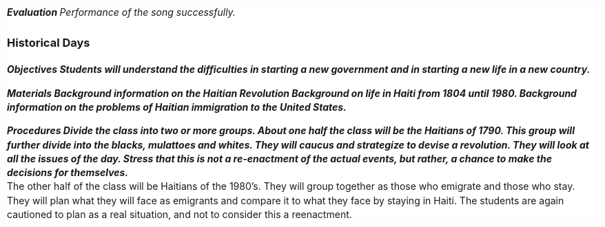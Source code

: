    <i>
    <i>
     <b>
      Evaluation
     </b>
    </i>
    Performance of the song successfully.
   </i>
  </b>
  <br/>
 </p>
 <h3>
  Historical Days
 </h3>
 <p>
  <b>
   <i>
    <i>
     <b>
      Objectives
     </b>
    </i>
    Students will understand the difficulties in starting a new government and in starting a new life in a new country.
   </i>
  </b>
  <br/>
 </p>
 <p>
  <b>
   <i>
    <i>
     <b>
      Materials
     </b>
    </i>
    Background information on the Haitian Revolution Background on life in Haiti from 1804 until 1980. Background information on the problems of Haitian immigration to the United States.
   </i>
  </b>
  <br/>
 </p>
 <p>
  <b>
   <i>
    <i>
     <b>
      Procedures
     </b>
    </i>
    Divide the class into two or more groups. About one half the class will be the Haitians of 1790. This group will further divide into the blacks, mulattoes and whites. They will caucus and strategize to devise a revolution. They will look at all the issues of the day. Stress that this is not a re-enactment of the actual events, but rather, a chance to make the decisions for themselves.
   </i>
  </b>
  <br/>
  The other half of the class will be Haitians of the 1980’s. They will group together as those who emigrate and those who stay. They will plan what they will face as emigrants and compare it to what they face by staying in Haiti. The students are again cautioned to plan as a real situation, and not to consider this a reenactment.
 </p>
<p>
  <b>